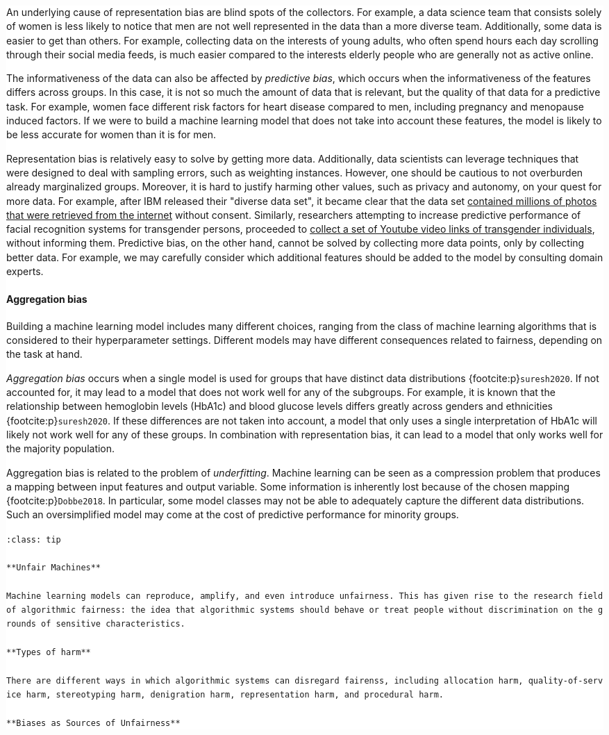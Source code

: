 An underlying cause of representation bias are blind spots of the collectors. For example, a data science team that consists solely of women is less likely to notice that men are not well represented in the data than a more diverse team. Additionally, some data is easier to get than others. For example, collecting data on the interests of young adults, who often spend hours each day scrolling through their social media feeds, is much easier compared to the interests elderly people who are generally not as active online.

The informativeness of the data can also be affected by _predictive bias_, which occurs when the informativeness of the features differs across groups. In this case, it is not so much the amount of data that is relevant, but the quality of that data for a predictive task. For example, women face different risk factors for heart disease compared to men, including pregnancy and menopause induced factors. If we were to build a machine learning model that does not take into account these features, the model is likely to be less accurate for women than it is for men.

Representation bias is relatively easy to solve by getting more data. Additionally, data scientists can leverage techniques that were designed to deal with sampling errors, such as weighting instances. However, one should be cautious to not overburden already marginalized groups. Moreover, it is hard to justify harming other values, such as privacy and autonomy, on your quest for more data. For example, after IBM released their "diverse data set", it became clear that the data set [contained millions of photos that were retrieved from the internet](https://www.nbcnews.com/tech/internet/facial-recognition-s-dirty-little-secret-millions-online-photos-scraped-n981921) without consent. Similarly, researchers attempting to increase predictive performance of facial recognition systems for transgender persons, proceeded to [collect a set of Youtube video links of transgender individuals](https://www.theverge.com/2017/8/22/16180080/transgender-youtubers-ai-facial-recognition-dataset), without informing them. Predictive bias, on the other hand, cannot be solved by collecting more data points, only by collecting better data. For example, we may carefully consider which additional features should be added to the model by consulting domain experts.

#### Aggregation bias

Building a machine learning model includes many different choices, ranging from the class of machine learning algorithms that is considered to their hyperparameter settings. Different models may have different consequences related to fairness, depending on the task at hand.

_Aggregation bias_ occurs when a single model is used for groups that have distinct data distributions {footcite:p}`suresh2020`. If not accounted for, it may lead to a model that does not work well for any of the subgroups. For example, it is known that the relationship between hemoglobin levels (HbA1c) and blood glucose levels differs greatly across genders and ethnicities {footcite:p}`suresh2020`. If these differences are not taken into account, a model that only uses a single interpretation of HbA1c will likely not work well for any of these groups. In combination with representation bias, it can lead to a model that only works well for the majority population.

Aggregation bias is related to the problem of _underfitting_. Machine learning can be seen as a compression problem that produces a mapping between input features and output variable. Some information is inherently lost because of the chosen mapping {footcite:p}`Dobbe2018`. In particular, some model classes may not be able to adequately capture the different data distributions. Such an oversimplified model may come at the cost of predictive performance for minority groups.

```{admonition} Summary
:class: tip

**Unfair Machines**

Machine learning models can reproduce, amplify, and even introduce unfairness. This has given rise to the research field of algorithmic fairness: the idea that algorithmic systems should behave or treat people without discrimination on the grounds of sensitive characteristics.

**Types of harm**

There are different ways in which algorithmic systems can disregard fairenss, including allocation harm, quality-of-service harm, stereotyping harm, denigration harm, representation harm, and procedural harm.

**Biases as Sources of Unfairness**

```